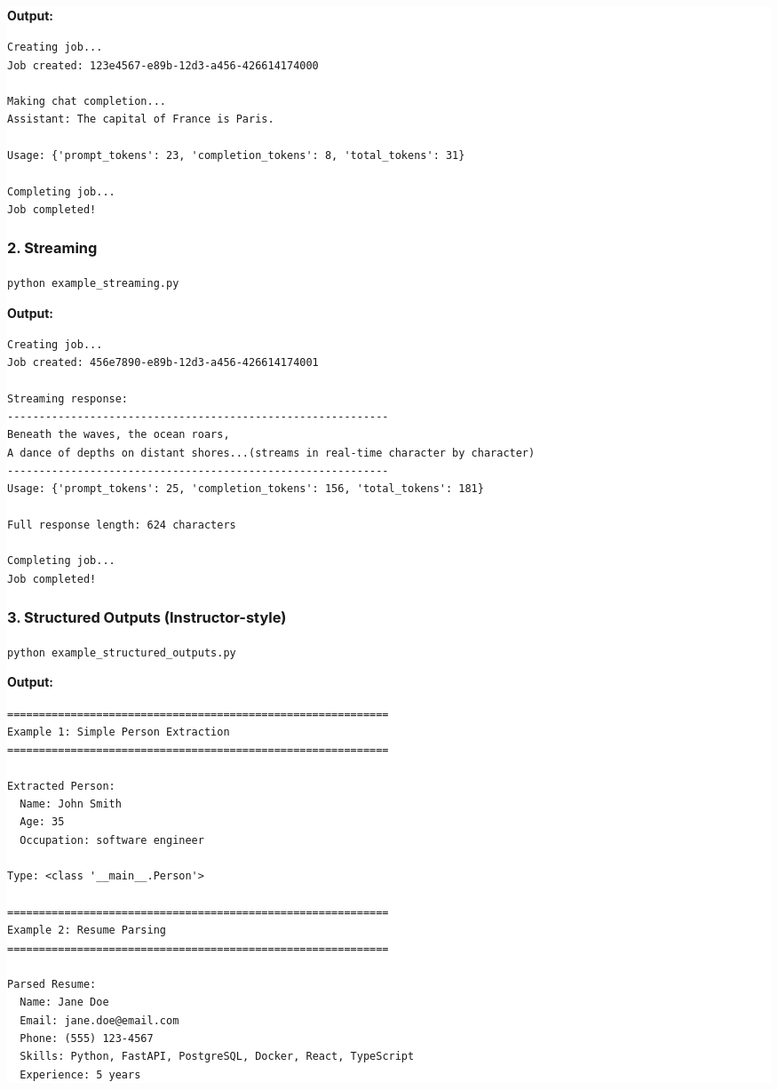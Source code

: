 **Output:**
```
Creating job...
Job created: 123e4567-e89b-12d3-a456-426614174000

Making chat completion...
Assistant: The capital of France is Paris.

Usage: {'prompt_tokens': 23, 'completion_tokens': 8, 'total_tokens': 31}

Completing job...
Job completed!
```

### 2. Streaming

```bash
python example_streaming.py
```

**Output:**
```
Creating job...
Job created: 456e7890-e89b-12d3-a456-426614174001

Streaming response:
------------------------------------------------------------
Beneath the waves, the ocean roars,
A dance of depths on distant shores...(streams in real-time character by character)
------------------------------------------------------------
Usage: {'prompt_tokens': 25, 'completion_tokens': 156, 'total_tokens': 181}

Full response length: 624 characters

Completing job...
Job completed!
```

### 3. Structured Outputs (Instructor-style)

```bash
python example_structured_outputs.py
```

**Output:**
```
============================================================
Example 1: Simple Person Extraction
============================================================

Extracted Person:
  Name: John Smith
  Age: 35
  Occupation: software engineer

Type: <class '__main__.Person'>

============================================================
Example 2: Resume Parsing
============================================================

Parsed Resume:
  Name: Jane Doe
  Email: jane.doe@email.com
  Phone: (555) 123-4567
  Skills: Python, FastAPI, PostgreSQL, Docker, React, TypeScript
  Experience: 5 years
```